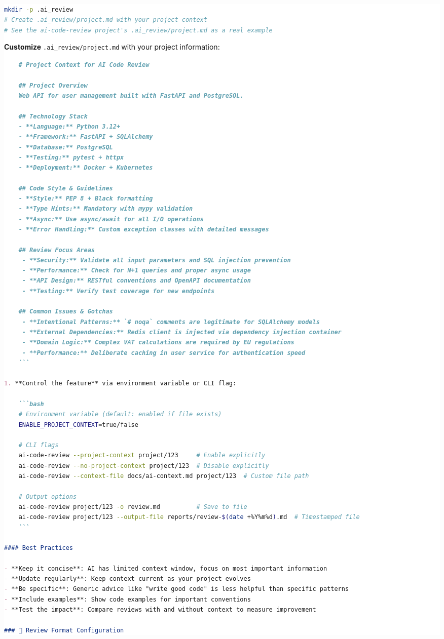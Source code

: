 ```bash
mkdir -p .ai_review
# Create .ai_review/project.md with your project context
# See the ai-code-review project's .ai_review/project.md as a real example
```

**Customize** `.ai_review/project.md` with your project information:

```markdown
    # Project Context for AI Code Review

    ## Project Overview
    Web API for user management built with FastAPI and PostgreSQL.

    ## Technology Stack
    - **Language:** Python 3.12+
    - **Framework:** FastAPI + SQLAlchemy
    - **Database:** PostgreSQL
    - **Testing:** pytest + httpx
    - **Deployment:** Docker + Kubernetes

    ## Code Style & Guidelines
    - **Style:** PEP 8 + Black formatting
    - **Type Hints:** Mandatory with mypy validation
    - **Async:** Use async/await for all I/O operations
    - **Error Handling:** Custom exception classes with detailed messages

    ## Review Focus Areas
     - **Security:** Validate all input parameters and SQL injection prevention
     - **Performance:** Check for N+1 queries and proper async usage
     - **API Design:** RESTful conventions and OpenAPI documentation
     - **Testing:** Verify test coverage for new endpoints

    ## Common Issues & Gotchas
     - **Intentional Patterns:** `# noqa` comments are legitimate for SQLAlchemy models
     - **External Dependencies:** Redis client is injected via dependency injection container
     - **Domain Logic:** Complex VAT calculations are required by EU regulations
     - **Performance:** Deliberate caching in user service for authentication speed
    ```

1. **Control the feature** via environment variable or CLI flag:

    ```bash
    # Environment variable (default: enabled if file exists)
    ENABLE_PROJECT_CONTEXT=true/false

    # CLI flags
    ai-code-review --project-context project/123     # Enable explicitly
    ai-code-review --no-project-context project/123  # Disable explicitly
    ai-code-review --context-file docs/ai-context.md project/123  # Custom file path

    # Output options
    ai-code-review project/123 -o review.md          # Save to file
    ai-code-review project/123 --output-file reports/review-$(date +%Y%m%d).md  # Timestamped file
    ```

#### Best Practices

- **Keep it concise**: AI has limited context window, focus on most important information
- **Update regularly**: Keep context current as your project evolves
- **Be specific**: Generic advice like "write good code" is less helpful than specific patterns
- **Include examples**: Show code examples for important conventions
- **Test the impact**: Compare reviews with and without context to measure improvement

### 📝 Review Format Configuration
```